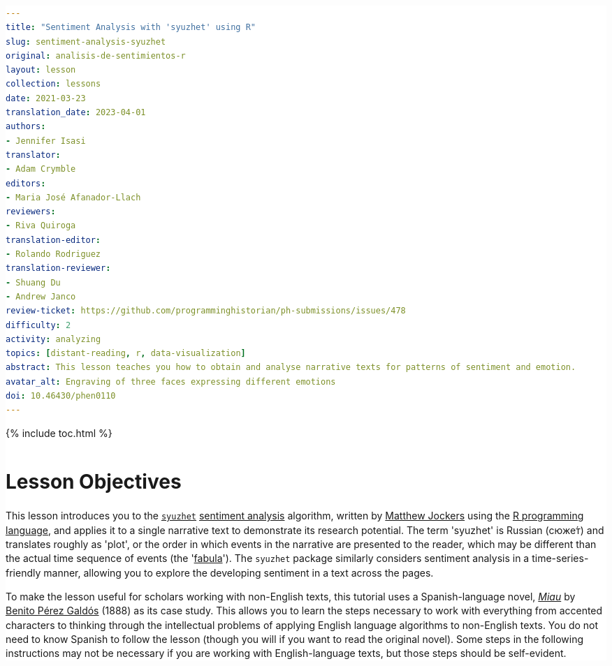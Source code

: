 ```yaml
---
title: "Sentiment Analysis with 'syuzhet' using R"
slug: sentiment-analysis-syuzhet
original: analisis-de-sentimientos-r
layout: lesson
collection: lessons
date: 2021-03-23
translation_date: 2023-04-01
authors:
- Jennifer Isasi
translator:
- Adam Crymble
editors:
- Maria José Afanador-Llach
reviewers:
- Riva Quiroga
translation-editor:
- Rolando Rodriguez
translation-reviewer:
- Shuang Du
- Andrew Janco
review-ticket: https://github.com/programminghistorian/ph-submissions/issues/478
difficulty: 2
activity: analyzing
topics: [distant-reading, r, data-visualization]
abstract: This lesson teaches you how to obtain and analyse narrative texts for patterns of sentiment and emotion.
avatar_alt: Engraving of three faces expressing different emotions
doi: 10.46430/phen0110
---
```


{% include toc.html %}


# Lesson Objectives

This lesson introduces you to the [`syuzhet`](https://perma.cc/9DNJ-ZWPW) [sentiment analysis](https://perma.cc/A92Q-PM4D) algorithm, written by [Matthew Jockers](https://perma.cc/9PF8-3GZ4) using the [R programming language](https://perma.cc/W78Z-FUAX), and applies it to a single narrative text to demonstrate its research potential. The term 'syuzhet' is Russian (сюже́т) and translates roughly as 'plot', or the order in which events in the narrative are presented to the reader, which may be different than the actual time sequence of events (the '[fabula](https://perma.cc/M7C9-XT99)'). The `syuzhet` package similarly considers sentiment analysis in a time-series-friendly manner, allowing you to explore the developing sentiment in a text across the pages.

To make the lesson useful for scholars working with non-English texts, this tutorial uses a Spanish-language novel, *[Miau](https://perma.cc/G6V3-JCWS)* by [Benito Pérez Galdós](https://perma.cc/9P3P-2FQP) (1888) as its case study. This allows you to learn the steps necessary to work with everything from accented characters to thinking through the intellectual problems of applying English language algorithms to non-English texts. You do not need to know Spanish to follow the lesson (though you will if you want to read the original novel). Some steps in the following instructions may not be necessary if you are working with English-language texts, but those steps should be self-evident.


[^1]: For example, see: Louis Gottschalk, Goldine Gleser (1969) *The Measurement of Psychological States through the Content Analysis of Verbal Behaviour* (University of California); Philip Stone, Dexter Dunphy, Marshall Smith (1966) ‘The General Inquirer: A Computer Approach to Content Analysis’ (M.I.T. Press); Bing Liu, (2012) *Sentiment Analysis and Opinion Mining* (Morgan & Claypool); Thein Hai Nguyen, Kiyoaki Shirai, Julien Velcin (2015). ‘Sentiment Analysis on Social Media for Stock Movement Prediction’ *Expert Systems with Applications* 42: 9603-9611; Theo Meder, Dong Nguyen, Rilana Gravel (2016). ‘The Apocalypse on Twitter’ *Digital Scholarship in the Humanities* 31 (2): 398-410. 
[^2]: For some examples in English, see: Inger Leemans, Janneke M. van der Zwaan, Isa Maks, Erika Kujpers, Kristine Steenberge (2017). 'Mining Embodied Emotions: A Comparative Analysis of Sentiment and Emotion in Dutch Texts, 1600-1800' *Digital Humanities Quarterly* 11 (4); Rachele Sprugnoli, Sara Tonelli, Alessandro Marchetti, Giovanni Moretti (2016). 'Towards Sentiment Analysis for Historical Texts' *Digital Scholarship in the Humanities* 31 (4): 762-772; Thomas Schmidt, Manuel Burghardt, Christian Wolff (2019). 'Towards Multimodal Sentiment Analysis of Historic Plays: A Case Study with Text and Audio for Lessing's Emilia Galotti' *4th Conference of the Association of Digital Humanities in the Nordic Countries*; Ryan Heuser, Franco Moretti, Erik Steiner (2016). 'The Emotions of London' *Stanford Literary Lab*, Pamphlet 13: 1-10.
[^3]: Antonio R. Damasio, *El Error de Descartes: La razón de las emociones*. (Barcelona: Andres Bello, 1999).
[^4]: Óscar Pereira Zazo, *El analisis de la comunicación en español* (Iowa: Kendal Hunt, 2015), 32.
[^5]: 'Bing': Minqing Hu and Bing Liu, 'Mining and summarizing customer reviews.', *Proceedings of the ACM SIGKDD International Conference on Knowledge Discovery & Data Mining* (KDD-2004), 2004; 'Afinn': Finn Årup Nielsen, 'AFINN Sentiment Lexicon' (2009-2011); 'NRC': Saif Mohammad, '[NRC Word-Emotion Association Lexicon](https://perma.cc/A8M5-2SDG)', *National Research Council Canada* (2010).
[^6]: Saif Mohammad and Peter D. Turney, 'Crowdsourcing a Word–Emotion Association Lexicon', *Computational intelligence* 29 (2013): 436-465, doi: 10.1111/j.1467-8640.2012.00460.x
[^7]: Richard Socher, 'Recursive Deep Learning for Natural Language Processing and Computer Vision' PhD diss., (Stanford University, 2014).
[^8]: Thanks to Mounika Puligurthi, intern at the University of Texas (UT) Digital Scholarship Office (during the spring of 2019), for her help interpreting this calculation.
[^9]: There are more words assigned to the emotion *sadness* than to *joy*, both in total number of words (2,061 vs 1,552) and in unique words (349 vs 263). The word 'Mother' appears under both sadness and joy with a value of 33 points. What do you think the significance of that classification decision is?